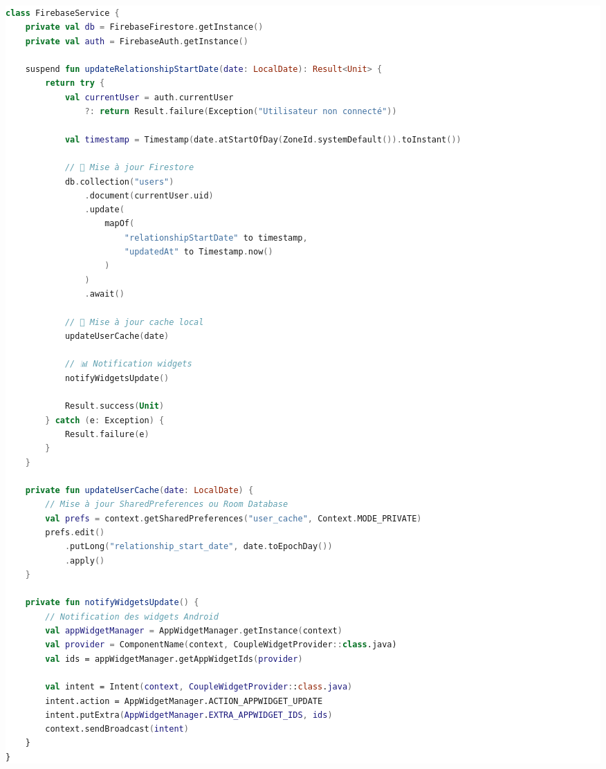 ```kotlin
class FirebaseService {
    private val db = FirebaseFirestore.getInstance()
    private val auth = FirebaseAuth.getInstance()

    suspend fun updateRelationshipStartDate(date: LocalDate): Result<Unit> {
        return try {
            val currentUser = auth.currentUser
                ?: return Result.failure(Exception("Utilisateur non connecté"))

            val timestamp = Timestamp(date.atStartOfDay(ZoneId.systemDefault()).toInstant())

            // 📡 Mise à jour Firestore
            db.collection("users")
                .document(currentUser.uid)
                .update(
                    mapOf(
                        "relationshipStartDate" to timestamp,
                        "updatedAt" to Timestamp.now()
                    )
                )
                .await()

            // 💾 Mise à jour cache local
            updateUserCache(date)

            // 📊 Notification widgets
            notifyWidgetsUpdate()

            Result.success(Unit)
        } catch (e: Exception) {
            Result.failure(e)
        }
    }

    private fun updateUserCache(date: LocalDate) {
        // Mise à jour SharedPreferences ou Room Database
        val prefs = context.getSharedPreferences("user_cache", Context.MODE_PRIVATE)
        prefs.edit()
            .putLong("relationship_start_date", date.toEpochDay())
            .apply()
    }

    private fun notifyWidgetsUpdate() {
        // Notification des widgets Android
        val appWidgetManager = AppWidgetManager.getInstance(context)
        val provider = ComponentName(context, CoupleWidgetProvider::class.java)
        val ids = appWidgetManager.getAppWidgetIds(provider)

        val intent = Intent(context, CoupleWidgetProvider::class.java)
        intent.action = AppWidgetManager.ACTION_APPWIDGET_UPDATE
        intent.putExtra(AppWidgetManager.EXTRA_APPWIDGET_IDS, ids)
        context.sendBroadcast(intent)
    }
}
```
